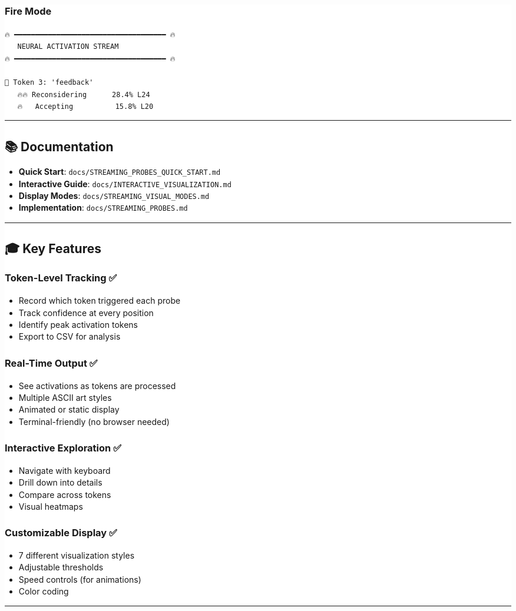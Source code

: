 ### Fire Mode
```
🔥 ━━━━━━━━━━━━━━━━━━━━━━━━━━━━━━━━━━━━ 🔥
   NEURAL ACTIVATION STREAM
🔥 ━━━━━━━━━━━━━━━━━━━━━━━━━━━━━━━━━━━━ 🔥

🔸 Token 3: 'feedback'
   🔥🔥 Reconsidering      28.4% L24
   🔥   Accepting          15.8% L20
```

---

## 📚 Documentation

- **Quick Start**: `docs/STREAMING_PROBES_QUICK_START.md`
- **Interactive Guide**: `docs/INTERACTIVE_VISUALIZATION.md`
- **Display Modes**: `docs/STREAMING_VISUAL_MODES.md`
- **Implementation**: `docs/STREAMING_PROBES.md`

---

## 🎓 Key Features

### Token-Level Tracking ✅
- Record which token triggered each probe
- Track confidence at every position
- Identify peak activation tokens
- Export to CSV for analysis

### Real-Time Output ✅
- See activations as tokens are processed
- Multiple ASCII art styles
- Animated or static display
- Terminal-friendly (no browser needed)

### Interactive Exploration ✅
- Navigate with keyboard
- Drill down into details
- Compare across tokens
- Visual heatmaps

### Customizable Display ✅
- 7 different visualization styles
- Adjustable thresholds
- Speed controls (for animations)
- Color coding

---

